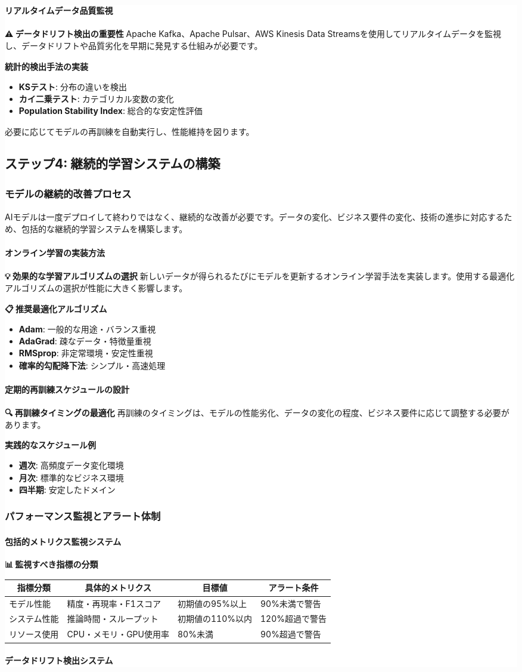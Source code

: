 #### リアルタイムデータ品質監視

**⚠️ データドリフト検出の重要性**
Apache Kafka、Apache Pulsar、AWS Kinesis Data Streamsを使用してリアルタイムデータを監視し、データドリフトや品質劣化を早期に発見する仕組みが必要です。

**統計的検出手法の実装**
- **KSテスト**: 分布の違いを検出
- **カイ二乗テスト**: カテゴリカル変数の変化
- **Population Stability Index**: 総合的な安定性評価

必要に応じてモデルの再訓練を自動実行し、性能維持を図ります。

## ステップ4: 継続的学習システムの構築

### モデルの継続的改善プロセス

AIモデルは一度デプロイして終わりではなく、継続的な改善が必要です。データの変化、ビジネス要件の変化、技術の進歩に対応するため、包括的な継続的学習システムを構築します。

#### オンライン学習の実装方法

**💡 効果的な学習アルゴリズムの選択**
新しいデータが得られるたびにモデルを更新するオンライン学習手法を実装します。使用する最適化アルゴリズムの選択が性能に大きく影響します。

**📋 推奨最適化アルゴリズム**
- **Adam**: 一般的な用途・バランス重視
- **AdaGrad**: 疎なデータ・特徴量重視
- **RMSprop**: 非定常環境・安定性重視
- **確率的勾配降下法**: シンプル・高速処理

#### 定期的再訓練スケジュールの設計

**🔍 再訓練タイミングの最適化**
再訓練のタイミングは、モデルの性能劣化、データの変化の程度、ビジネス要件に応じて調整する必要があります。

**実践的なスケジュール例**
- **週次**: 高頻度データ変化環境
- **月次**: 標準的なビジネス環境
- **四半期**: 安定したドメイン

### パフォーマンス監視とアラート体制

#### 包括的メトリクス監視システム

**📊 監視すべき指標の分類**

| 指標分類 | 具体的メトリクス | 目標値 | アラート条件 |
|----------|-----------------|--------|-------------|
| モデル性能 | 精度・再現率・F1スコア | 初期値の95%以上 | 90%未満で警告 |
| システム性能 | 推論時間・スループット | 初期値の110%以内 | 120%超過で警告 |
| リソース使用 | CPU・メモリ・GPU使用率 | 80%未満 | 90%超過で警告 |

#### データドリフト検出システム

